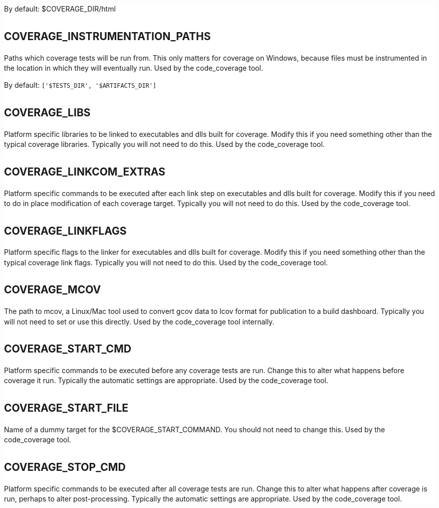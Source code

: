 By default: $COVERAGE\_DIR/html

## COVERAGE\_INSTRUMENTATION\_PATHS ##
Paths which coverage tests will be run from.  This only matters for coverage on
Windows, because files must be instrumented in the location in which they will
eventually run.
Used by the code\_coverage tool.

By default: `['$TESTS_DIR', '$ARTIFACTS_DIR']`

## COVERAGE\_LIBS ##
Platform specific libraries to be linked to executables and dlls built for
coverage. Modify this if you need something other than the typical coverage
libraries. Typically you will not need to do this.
Used by the code\_coverage tool.

## COVERAGE\_LINKCOM\_EXTRAS ##
Platform specific commands to be executed after each link step on executables
and dlls built for coverage.  Modify this if you need to do in place
modification of each coverage target.  Typically you will not need to do this.
Used by the code\_coverage tool.

## COVERAGE\_LINKFLAGS ##
Platform specific flags to the linker for executables and dlls built for
coverage.  Modify this if you need something other than the typical coverage
link flags.  Typically you will not need to do this.
Used by the code\_coverage tool.

## COVERAGE\_MCOV ##
The path to mcov, a Linux/Mac tool used to convert gcov data to lcov format for
publication to a build dashboard.
Typically you will not need to set or use this directly.
Used by the code\_coverage tool internally.

## COVERAGE\_START\_CMD ##
Platform specific commands to be executed before any coverage tests are run.
Change this to alter what happens before coverage it run.
Typically the automatic settings are appropriate.
Used by the code\_coverage tool.

## COVERAGE\_START\_FILE ##
Name of a dummy target for the $COVERAGE\_START\_COMMAND.
You should not need to change this.
Used by the code\_coverage tool.

## COVERAGE\_STOP\_CMD ##
Platform specific commands to be executed after all coverage tests are run.
Change this to alter what happens after coverage is run, perhaps to alter
post-processing.
Typically the automatic settings are appropriate.
Used by the code\_coverage tool.

